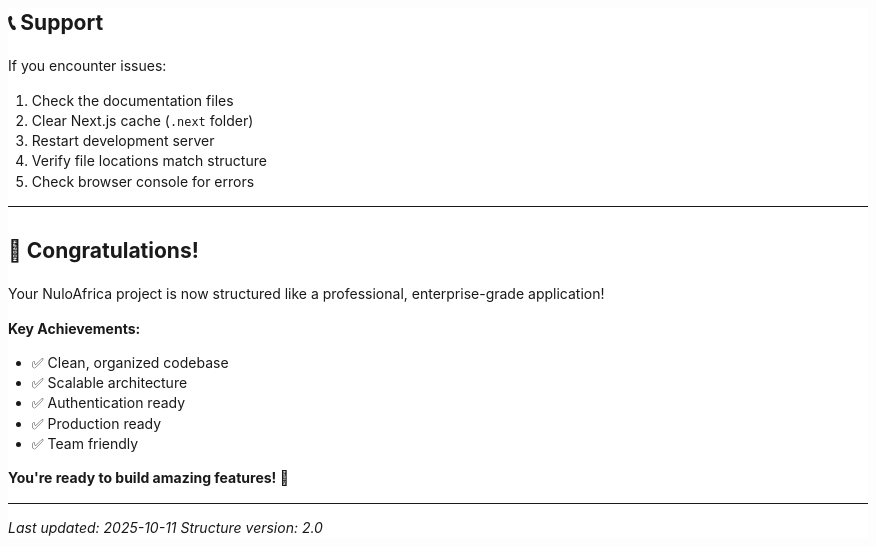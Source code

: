 
## 📞 Support

If you encounter issues:

1. Check the documentation files
2. Clear Next.js cache (`.next` folder)
3. Restart development server
4. Verify file locations match structure
5. Check browser console for errors

---

## 🎊 Congratulations!

Your NuloAfrica project is now structured like a professional, enterprise-grade application!

**Key Achievements:**
- ✅ Clean, organized codebase
- ✅ Scalable architecture
- ✅ Authentication ready
- ✅ Production ready
- ✅ Team friendly

**You're ready to build amazing features! 🚀**

---

*Last updated: 2025-10-11*
*Structure version: 2.0*

